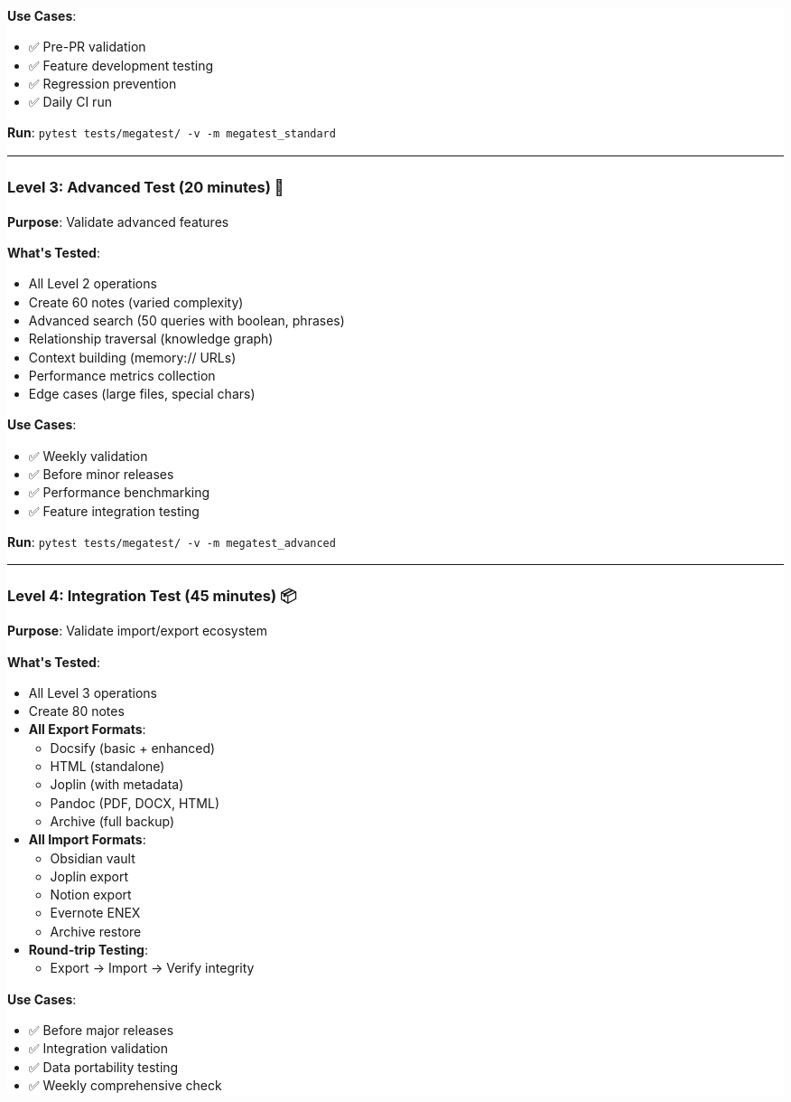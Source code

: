 **Use Cases**:
- ✅ Pre-PR validation
- ✅ Feature development testing
- ✅ Regression prevention
- ✅ Daily CI run

**Run**: `pytest tests/megatest/ -v -m megatest_standard`

---

### Level 3: Advanced Test (20 minutes) 🚀
**Purpose**: Validate advanced features

**What's Tested**:
- All Level 2 operations
- Create 60 notes (varied complexity)
- Advanced search (50 queries with boolean, phrases)
- Relationship traversal (knowledge graph)
- Context building (memory:// URLs)
- Performance metrics collection
- Edge cases (large files, special chars)

**Use Cases**:
- ✅ Weekly validation
- ✅ Before minor releases
- ✅ Performance benchmarking
- ✅ Feature integration testing

**Run**: `pytest tests/megatest/ -v -m megatest_advanced`

---

### Level 4: Integration Test (45 minutes) 📦
**Purpose**: Validate import/export ecosystem

**What's Tested**:
- All Level 3 operations
- Create 80 notes
- **All Export Formats**:
  - Docsify (basic + enhanced)
  - HTML (standalone)
  - Joplin (with metadata)
  - Pandoc (PDF, DOCX, HTML)
  - Archive (full backup)
- **All Import Formats**:
  - Obsidian vault
  - Joplin export
  - Notion export
  - Evernote ENEX
  - Archive restore
- **Round-trip Testing**:
  - Export → Import → Verify integrity

**Use Cases**:
- ✅ Before major releases
- ✅ Integration validation
- ✅ Data portability testing
- ✅ Weekly comprehensive check
